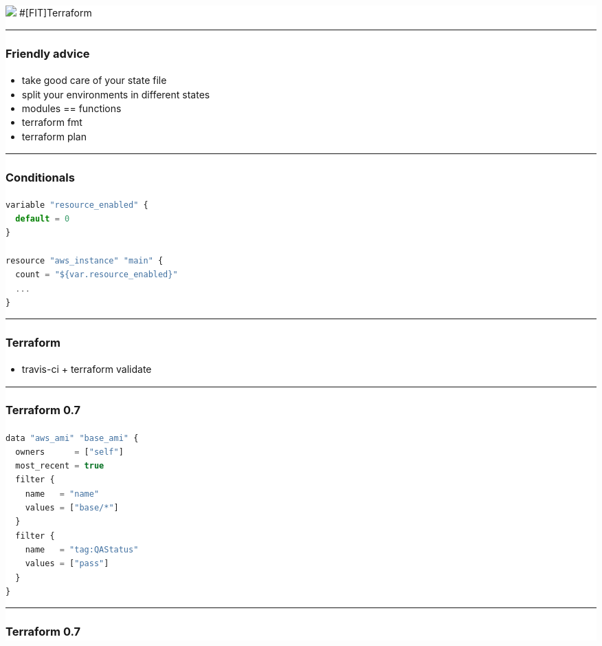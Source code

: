 ![](https://www.ctl.io/knowledge-base/images/ecosystem-hashicorp-terraform.png)
#[FIT]Terraform

---
### Friendly advice

  - take good care of your state file
  - split your environments in different states
  - modules == functions
  - terraform fmt
  - terraform plan

---
### Conditionals

```javascript
variable "resource_enabled" {
  default = 0
}

resource "aws_instance" "main" {
  count = "${var.resource_enabled}"
  ...
}
```

---
### Terraform

- travis-ci + terraform validate

---
### Terraform 0.7

```javascript
data "aws_ami" "base_ami" {
  owners      = ["self"]
  most_recent = true
  filter {
    name   = "name"
    values = ["base/*"]
  }
  filter {
    name   = "tag:QAStatus"
    values = ["pass"]
  }
}
```

---
### Terraform 0.7

